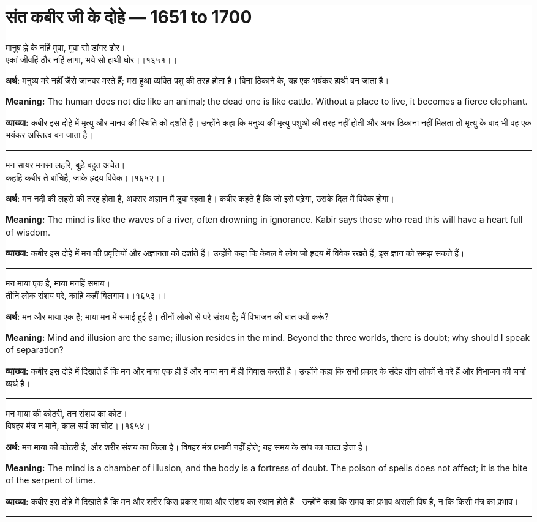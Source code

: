 # संत कबीर जी के दोहे — 1651 to 1700

मानुष ह्वे के नहिं मुवा, मुवा सो डांगर ढोर।\
एकां जीवहिं ठौर नहिं लागा, भये सो हाथी घोर।।१६५१।।

**अर्थ:** मनुष्य मरे नहीं जैसे जानवर मरते हैं; मरा हुआ व्यक्ति पशु की तरह होता है। बिना ठिकाने के, यह एक भयंकर हाथी बन जाता है।

**Meaning:** The human does not die like an animal; the dead one is like cattle. Without a place to live, it becomes a fierce elephant.

**व्याख्या:** कबीर इस दोहे में मृत्यु और मानव की स्थिति को दर्शाते हैं। उन्होंने कहा कि मनुष्य की मृत्यु पशुओं की तरह नहीं होती और अगर ठिकाना नहीं मिलता तो मृत्यु के बाद भी वह एक भयंकर अस्तित्व बन जाता है।

---

मन सायर मनसा लहरि, बूड़े बहुत अचेत।\
कहहिं कबीर ते बांचिहै, जाके हृदय विवेक।।१६५२।।

**अर्थ:** मन नदी की लहरों की तरह होता है, अक्सर अज्ञान में डूबा रहता है। कबीर कहते हैं कि जो इसे पढ़ेगा, उसके दिल में विवेक होगा।

**Meaning:** The mind is like the waves of a river, often drowning in ignorance. Kabir says those who read this will have a heart full of wisdom.

**व्याख्या:** कबीर इस दोहे में मन की प्रवृत्तियों और अज्ञानता को दर्शाते हैं। उन्होंने कहा कि केवल वे लोग जो हृदय में विवेक रखते हैं, इस ज्ञान को समझ सकते हैं।

---

मन माया एक है, माया मनहिं समाय।\
तीनि लोक संशय परे, काहि कहौं बिलगाय।।१६५३।।

**अर्थ:** मन और माया एक हैं; माया मन में समाई हुई है। तीनों लोकों से परे संशय है; मैं विभाजन की बात क्यों करूं?

**Meaning:** Mind and illusion are the same; illusion resides in the mind. Beyond the three worlds, there is doubt; why should I speak of separation?

**व्याख्या:** कबीर इस दोहे में दिखाते हैं कि मन और माया एक ही हैं और माया मन में ही निवास करती है। उन्होंने कहा कि सभी प्रकार के संदेह तीन लोकों से परे हैं और विभाजन की चर्चा व्यर्थ है।

---

मन माया की कोठरी, तन संशय का कोट।\
विषहर मंत्र न माने, काल सर्प का चोट।।१६५४।।

**अर्थ:** मन माया की कोठरी है, और शरीर संशय का किला है। विषहर मंत्र प्रभावी नहीं होते; यह समय के सांप का काटा होता है।

**Meaning:** The mind is a chamber of illusion, and the body is a fortress of doubt. The poison of spells does not affect; it is the bite of the serpent of time.

**व्याख्या:** कबीर इस दोहे में दिखाते हैं कि मन और शरीर किस प्रकार माया और संशय का स्थान होते हैं। उन्होंने कहा कि समय का प्रभाव असली विष है, न कि किसी मंत्र का प्रभाव।

---
